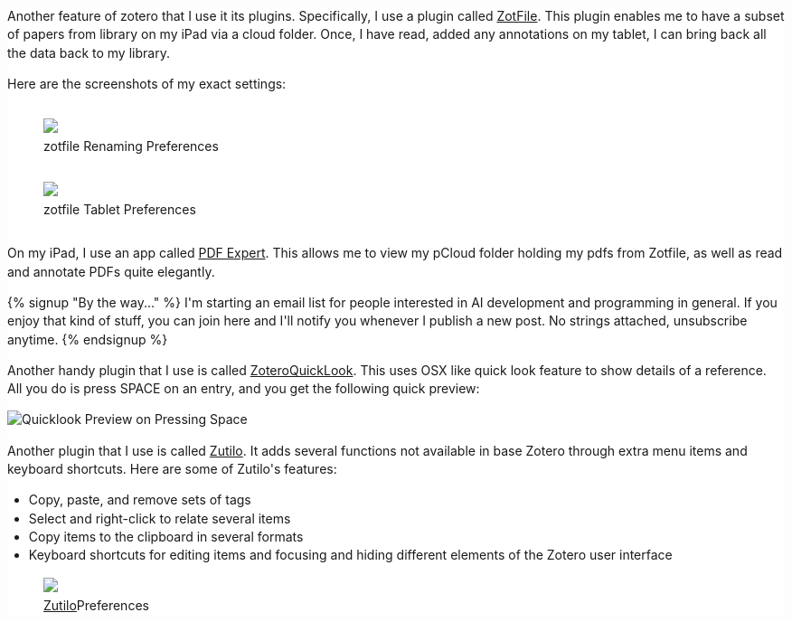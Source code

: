 Another feature of zotero that I use it its plugins. Specifically, I use a plugin called
[ZotFile](http://zotfile.com/). This plugin enables me to have a subset of papers from library on
my iPad via a cloud folder. Once, I have read, added any annotations on my tablet, I can bring back
all the data back to my library.

Here are the screenshots of my exact settings:

<div class="row">
  <div class="column">
  <figure class="extend">
    <img src="https://res.cloudinary.com/sadanandsingh/image/upload/v1579590803/zotfile_renaming_settings_nlqfxs.png" style="width:90%">
    <figcaption>zotfile Renaming Preferences</figcaption>
    </figure>
  </div>
  <div class="column">
  <figure class="extend">
    <img src="https://res.cloudinary.com/sadanandsingh/image/upload/v1579590803/zotfile_tablet_settigs_gxcxrx.png" style="width:90%">
    <figcaption>zotfile Tablet Preferences</figcaption>
    </figure>
  </div>
</div>

On my iPad, I use an app called
[PDF Expert](https://itunes.apple.com/app/pdf-expert-fill-forms-annotate/id393316844?mt=8). This
allows me to view my pCloud folder holding my pdfs from Zotfile, as well as read and annotate PDFs
quite elegantly.

{% signup "By the way..." %}
I'm starting an email list for people interested in AI development and programming in general.
If you enjoy that kind of stuff, you can join here and I'll notify you whenever I publish a new post.
No strings attached, unsubscribe anytime.
{% endsignup %}

Another handy plugin that I use is called
[ZoteroQuickLook](https://github.com/mronkko/ZoteroQuickLook). This uses OSX like quick look
feature to show details of a reference. All you do is press SPACE on an entry, and you get the
following quick preview:

![Quicklook Preview on Pressing Space](https://res.cloudinary.com/sadanandsingh/image/upload/v1579591165/quicklook_jkclbf.png)

Another plugin that I use is called [Zutilo](https://github.com/willsALMANJ/Zutilo). It adds
several functions not available in base Zotero through extra menu items and keyboard shortcuts.
Here are some of Zutilo's features:

- Copy, paste, and remove sets of tags
- Select and right-click to relate several items
- Copy items to the clipboard in several formats
- Keyboard shortcuts for editing items and focusing and hiding different elements of the Zotero
  user interface

<figure class="extend">
  <img src="https://res.cloudinary.com/sadanandsingh/image/upload/v1579590803/zutilo_preferences_xipels.png">
  <figcaption>
    <a href="https://github.com/willsALMANJ/Zutilo" target="_blank">Zutilo</a>Preferences
  </figcaption>
</figure>
